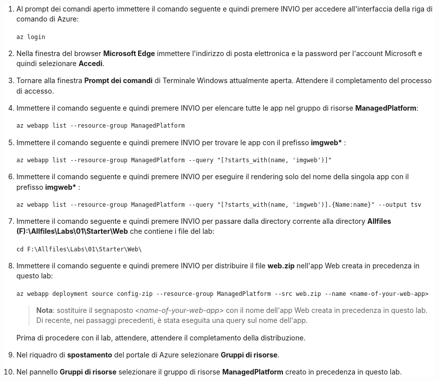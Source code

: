 1. Al prompt dei comandi aperto immettere il comando seguente e quindi premere INVIO per accedere all'interfaccia della riga di comando di Azure:

    ```
    az login
    ```

1. Nella finestra del browser **Microsoft Edge** immettere l'indirizzo di posta elettronica e la password per l'account Microsoft e quindi selezionare **Accedi**.

1. Tornare alla finestra **Prompt dei comandi** di Terminale Windows attualmente aperta. Attendere il completamento del processo di accesso.

1. Immettere il comando seguente e quindi premere INVIO per elencare tutte le app nel gruppo di risorse **ManagedPlatform**:

    ```
    az webapp list --resource-group ManagedPlatform
    ```

1. Immettere il comando seguente e quindi premere INVIO per trovare le app con il prefisso **imgweb\*** :

    ```
    az webapp list --resource-group ManagedPlatform --query "[?starts_with(name, 'imgweb')]"
    ```

1. Immettere il comando seguente e quindi premere INVIO per eseguire il rendering solo del nome della singola app con il prefisso **imgweb\*** :

    ```
    az webapp list --resource-group ManagedPlatform --query "[?starts_with(name, 'imgweb')].{Name:name}" --output tsv
    ```

1. Immettere il comando seguente e quindi premere INVIO per passare dalla directory corrente alla directory **Allfiles (F):\\Allfiles\\Labs\\01\\Starter\\Web** che contiene i file del lab:

    ```
    cd F:\Allfiles\Labs\01\Starter\Web\
    ```

1. Immettere il comando seguente e quindi premere INVIO per distribuire il file **web.zip** nell'app Web creata in precedenza in questo lab:

    ```
    az webapp deployment source config-zip --resource-group ManagedPlatform --src web.zip --name <name-of-your-web-app>
    ```

    > **Nota**: sostituire il segnaposto *\<name-of-your-web-app\>* con il nome dell'app Web creata in precedenza in questo lab. Di recente, nei passaggi precedenti, è stata eseguita una query sul nome dell'app.

    Prima di procedere con il lab, attendere, attendere il completamento della distribuzione.

1. Nel riquadro di **spostamento** del portale di Azure selezionare **Gruppi di risorse**.

1. Nel pannello **Gruppi di risorse** selezionare il gruppo di risorse **ManagedPlatform** creato in precedenza in questo lab.
